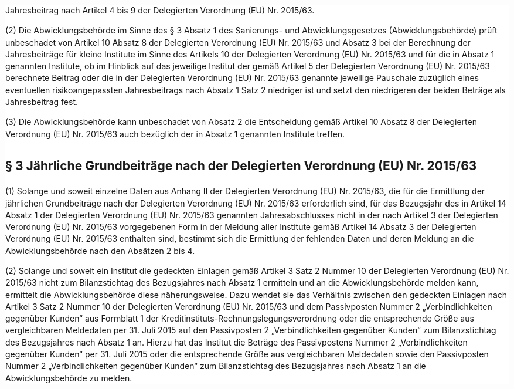 Jahresbeitrag nach Artikel 4 bis 9 der Delegierten Verordnung (EU) Nr.
2015/63.

(2) Die Abwicklungsbehörde im Sinne des § 3 Absatz 1 des Sanierungs-
und Abwicklungsgesetzes (Abwicklungsbehörde) prüft unbeschadet von
Artikel 10 Absatz 8 der Delegierten Verordnung (EU) Nr. 2015/63 und
Absatz 3 bei der Berechnung der Jahresbeiträge für kleine Institute im
Sinne des Artikels 10 der Delegierten Verordnung (EU) Nr. 2015/63 und
für die in Absatz 1 genannten Institute, ob im Hinblick auf das
jeweilige Institut der gemäß Artikel 5 der Delegierten Verordnung (EU)
Nr. 2015/63 berechnete Beitrag oder die in der Delegierten Verordnung
(EU) Nr. 2015/63 genannte jeweilige Pauschale zuzüglich eines
eventuellen risikoangepassten Jahresbeitrags nach Absatz 1 Satz 2
niedriger ist und setzt den niedrigeren der beiden Beträge als
Jahresbeitrag fest.

(3) Die Abwicklungsbehörde kann unbeschadet von Absatz 2 die
Entscheidung gemäß Artikel 10 Absatz 8 der Delegierten Verordnung (EU)
Nr. 2015/63 auch bezüglich der in Absatz 1 genannten Institute
treffen.


## § 3 Jährliche Grundbeiträge nach der Delegierten Verordnung (EU) Nr. 2015/63

(1) Solange und soweit einzelne Daten aus Anhang II der Delegierten
Verordnung (EU) Nr. 2015/63, die für die Ermittlung der jährlichen
Grundbeiträge nach der Delegierten Verordnung (EU) Nr. 2015/63
erforderlich sind, für das Bezugsjahr des in Artikel 14 Absatz 1 der
Delegierten Verordnung (EU) Nr. 2015/63 genannten Jahresabschlusses
nicht in der nach Artikel 3 der Delegierten Verordnung (EU) Nr.
2015/63 vorgegebenen Form in der Meldung aller Institute gemäß Artikel
14 Absatz 3 der Delegierten Verordnung (EU) Nr. 2015/63 enthalten
sind, bestimmt sich die Ermittlung der fehlenden Daten und deren
Meldung an die Abwicklungsbehörde nach den Absätzen 2 bis 4.

(2) Solange und soweit ein Institut die gedeckten Einlagen gemäß
Artikel 3 Satz 2 Nummer 10 der Delegierten Verordnung (EU) Nr. 2015/63
nicht zum Bilanzstichtag des Bezugsjahres nach Absatz 1 ermitteln und
an die Abwicklungsbehörde melden kann, ermittelt die
Abwicklungsbehörde diese näherungsweise. Dazu wendet sie das
Verhältnis zwischen den gedeckten Einlagen nach Artikel 3 Satz 2
Nummer 10 der Delegierten Verordnung (EU) Nr. 2015/63 und dem
Passivposten Nummer 2 „Verbindlichkeiten gegenüber Kunden“ aus
Formblatt 1 der Kreditinstituts-Rechnungslegungsverordnung oder die
entsprechende Größe aus vergleichbaren Meldedaten per 31. Juli 2015
auf den Passivposten 2 „Verbindlichkeiten gegenüber Kunden“ zum
Bilanzstichtag des Bezugsjahres nach Absatz 1 an. Hierzu hat das
Institut die Beträge des Passivpostens Nummer 2 „Verbindlichkeiten
gegenüber Kunden“ per 31. Juli 2015 oder die entsprechende Größe aus
vergleichbaren Meldedaten sowie den Passivposten Nummer 2
„Verbindlichkeiten gegenüber Kunden“ zum Bilanzstichtag des
Bezugsjahres nach Absatz 1 an die Abwicklungsbehörde zu melden.
